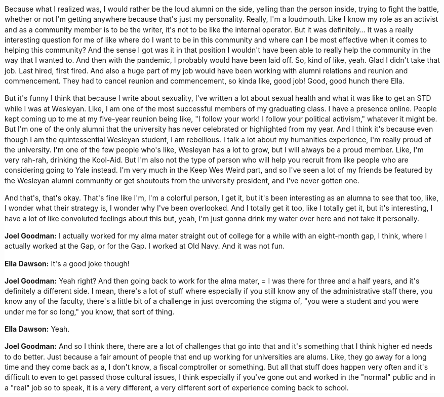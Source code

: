 Because what I realized was, I would rather be the loud alumni on the side, yelling than the person inside, trying to fight the battle, whether or not I'm getting anywhere because that's just my personality. Really, I'm a loudmouth. Like I know my role as an activist and as a community member is to be the writer, it's not to be like the internal operator. But it was definitely… It was a really interesting question for me of like where do I want to be in this community and where can I be most effective when it comes to helping this community? And the sense I got was it in that position I wouldn't have been able to really help the community in the way that I wanted to. And then with the pandemic, I probably would have been laid off. So, kind of like, yeah. Glad I didn't take that job. Last hired, first fired. And also a huge part of my job would have been working with alumni relations and reunion and commencement. They had to cancel reunion and commencement, so kinda like, good job! Good, good hunch there Ella.

But it's funny I think that because I write about sexuality, I've written a lot about sexual health and what it was like to get an STD while I was at Wesleyan. Like, I am one of the most successful members of my graduating class. I have a presence online. People kept coming up to me at my five-year reunion being like, "I follow your work! I follow your political activism," whatever it might be. But I'm one of the only alumni that the university has never celebrated or highlighted from my year. And I think it's because even though I am the quintessential Wesleyan student, I am rebellious. I talk a lot about my humanities experience, I'm really proud of the university. I'm one of the few people who's like, Wesleyan has a lot to grow, but I will always be a proud member. Like, I'm very rah-rah, drinking the Kool-Aid. But I'm also not the type of person who will help you recruit from like people who are considering going to Yale instead. I'm very much in the Keep Wes Weird part, and so I've seen a lot of my friends be featured by the Wesleyan alumni community or get shoutouts from the university president, and I've never gotten one.

And that's, that's okay. That's fine like I'm, I'm a colorful person, I get it, but it's been interesting as an alumna to see that too, like, I wonder what their strategy is, I wonder why I've been overlooked. And I totally get it too, like I totally get it, but it's interesting, I have a lot of like convoluted feelings about this but, yeah, I'm just gonna drink my water over here and not take it personally.

**Joel Goodman:**
I actually worked for my alma mater straight out of college for a while with an eight-month gap, I think, where I actually worked at the Gap, or for the Gap. I worked at Old Navy. And it was not fun.

**Ella Dawson:**
It's a good joke though!

**Joel Goodman:**
Yeah right? And then going back to work for the alma mater, = I was there for three and a half years, and it's definitely a different side. I mean, there's a lot of stuff where especially if you still know any of the administrative staff there, you know any of the faculty, there's a little bit of a challenge in just overcoming the stigma of, "you were a student and you were under me for so long," you know, that sort of thing.

**Ella Dawson:**
Yeah.

**Joel Goodman:**
And so I think there, there are a lot of challenges that go into that and it's something that I think higher ed needs to do better. Just because a fair amount of people that end up working for universities are alums. Like, they go away for a long time and they come back as a, I don't know, a fiscal comptroller or something. But all that stuff does happen very often and it's difficult to even to get passed those cultural issues, I think especially if you've gone out and worked in the "normal" public and in a "real" job so to speak, it is a very different, a very different sort of experience coming back to school.
